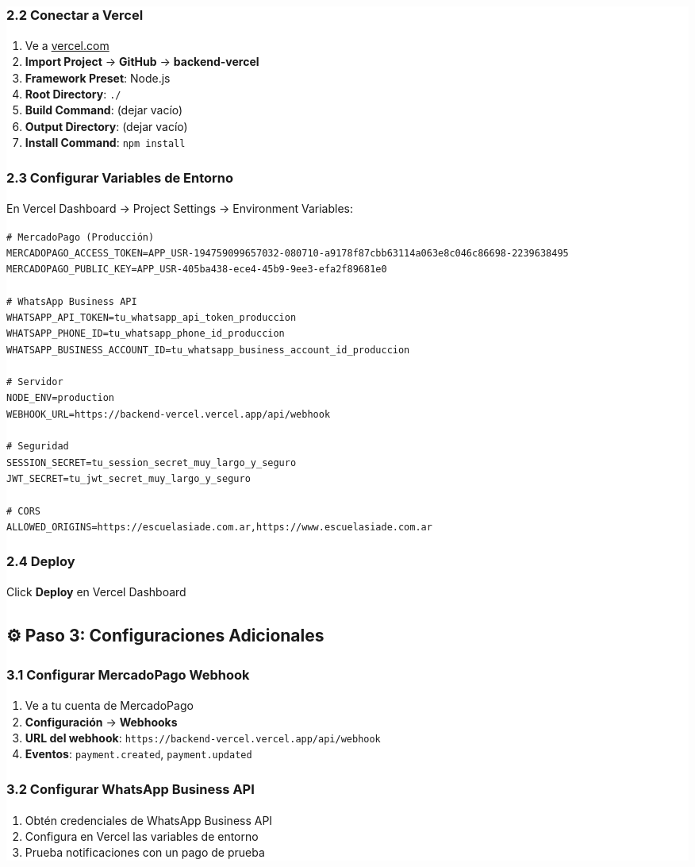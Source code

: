 ### **2.2 Conectar a Vercel**
1. Ve a [vercel.com](https://vercel.com)
2. **Import Project** → **GitHub** → **backend-vercel**
3. **Framework Preset**: Node.js
4. **Root Directory**: `./`
5. **Build Command**: (dejar vacío)
6. **Output Directory**: (dejar vacío)
7. **Install Command**: `npm install`

### **2.3 Configurar Variables de Entorno**
En Vercel Dashboard → Project Settings → Environment Variables:

```env
# MercadoPago (Producción)
MERCADOPAGO_ACCESS_TOKEN=APP_USR-194759099657032-080710-a9178f87cbb63114a063e8c046c86698-2239638495
MERCADOPAGO_PUBLIC_KEY=APP_USR-405ba438-ece4-45b9-9ee3-efa2f89681e0

# WhatsApp Business API
WHATSAPP_API_TOKEN=tu_whatsapp_api_token_produccion
WHATSAPP_PHONE_ID=tu_whatsapp_phone_id_produccion
WHATSAPP_BUSINESS_ACCOUNT_ID=tu_whatsapp_business_account_id_produccion

# Servidor
NODE_ENV=production
WEBHOOK_URL=https://backend-vercel.vercel.app/api/webhook

# Seguridad
SESSION_SECRET=tu_session_secret_muy_largo_y_seguro
JWT_SECRET=tu_jwt_secret_muy_largo_y_seguro

# CORS
ALLOWED_ORIGINS=https://escuelasiade.com.ar,https://www.escuelasiade.com.ar
```

### **2.4 Deploy**
Click **Deploy** en Vercel Dashboard

## **⚙️ Paso 3: Configuraciones Adicionales**

### **3.1 Configurar MercadoPago Webhook**
1. Ve a tu cuenta de MercadoPago
2. **Configuración** → **Webhooks**
3. **URL del webhook**: `https://backend-vercel.vercel.app/api/webhook`
4. **Eventos**: `payment.created`, `payment.updated`

### **3.2 Configurar WhatsApp Business API**
1. Obtén credenciales de WhatsApp Business API
2. Configura en Vercel las variables de entorno
3. Prueba notificaciones con un pago de prueba

